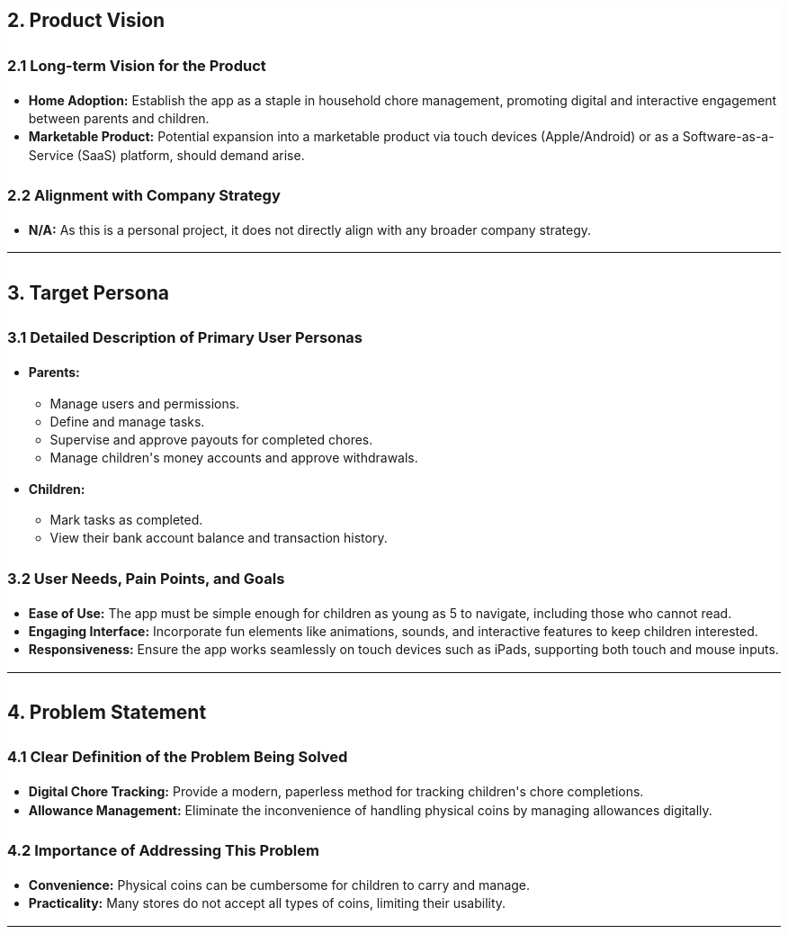 ## **2. Product Vision**

### **2.1 Long-term Vision for the Product**
- **Home Adoption:** Establish the app as a staple in household chore management, promoting digital and interactive engagement between parents and children.
- **Marketable Product:** Potential expansion into a marketable product via touch devices (Apple/Android) or as a Software-as-a-Service (SaaS) platform, should demand arise.

### **2.2 Alignment with Company Strategy**
- **N/A:** As this is a personal project, it does not directly align with any broader company strategy.

---

## **3. Target Persona**

### **3.1 Detailed Description of Primary User Personas**
- **Parents:**
  - Manage users and permissions.
  - Define and manage tasks.
  - Supervise and approve payouts for completed chores.
  - Manage children's money accounts and approve withdrawals.
  
- **Children:**
  - Mark tasks as completed.
  - View their bank account balance and transaction history.

### **3.2 User Needs, Pain Points, and Goals**
- **Ease of Use:** The app must be simple enough for children as young as 5 to navigate, including those who cannot read.
- **Engaging Interface:** Incorporate fun elements like animations, sounds, and interactive features to keep children interested.
- **Responsiveness:** Ensure the app works seamlessly on touch devices such as iPads, supporting both touch and mouse inputs.

---

## **4. Problem Statement**

### **4.1 Clear Definition of the Problem Being Solved**
- **Digital Chore Tracking:** Provide a modern, paperless method for tracking children's chore completions.
- **Allowance Management:** Eliminate the inconvenience of handling physical coins by managing allowances digitally.

### **4.2 Importance of Addressing This Problem**
- **Convenience:** Physical coins can be cumbersome for children to carry and manage.
- **Practicality:** Many stores do not accept all types of coins, limiting their usability.

---
